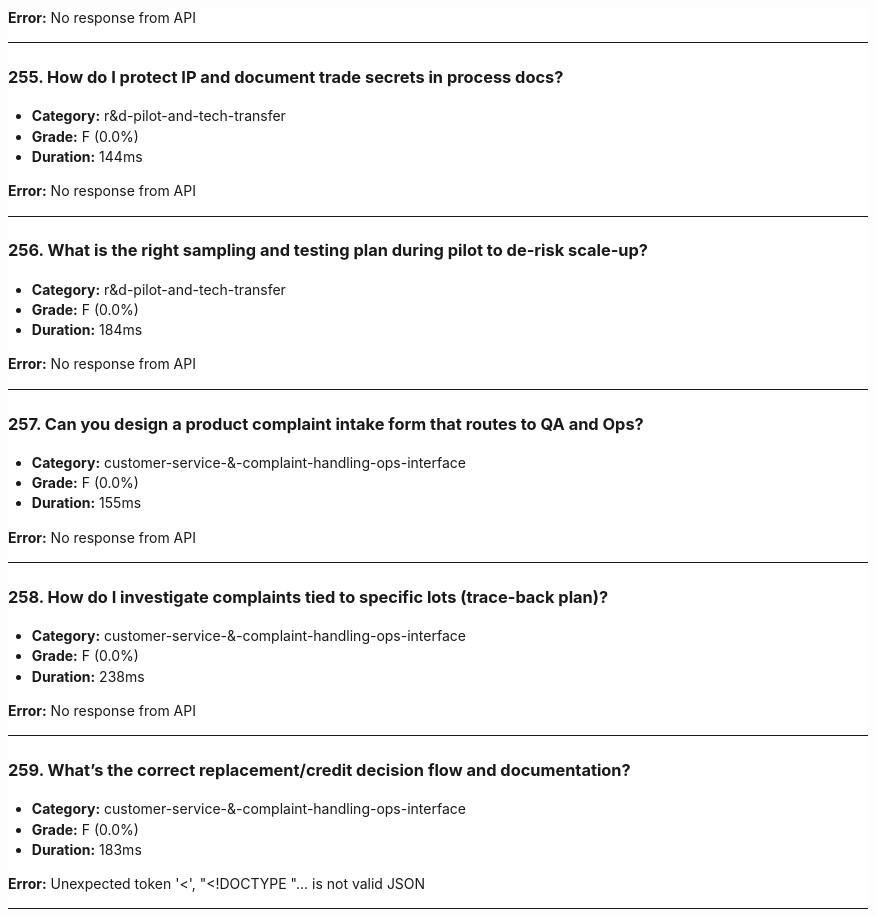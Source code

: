 **Error:** No response from API

---

### 255. How do I protect IP and document trade secrets in process docs?

- **Category:** r&d-pilot-and-tech-transfer
- **Grade:** F (0.0%)
- **Duration:** 144ms

**Error:** No response from API

---

### 256. What is the right sampling and testing plan during pilot to de-risk scale-up?

- **Category:** r&d-pilot-and-tech-transfer
- **Grade:** F (0.0%)
- **Duration:** 184ms

**Error:** No response from API

---

### 257. Can you design a product complaint intake form that routes to QA and Ops?

- **Category:** customer-service-&-complaint-handling-ops-interface
- **Grade:** F (0.0%)
- **Duration:** 155ms

**Error:** No response from API

---

### 258. How do I investigate complaints tied to specific lots (trace-back plan)?

- **Category:** customer-service-&-complaint-handling-ops-interface
- **Grade:** F (0.0%)
- **Duration:** 238ms

**Error:** No response from API

---

### 259. What’s the correct replacement/credit decision flow and documentation?

- **Category:** customer-service-&-complaint-handling-ops-interface
- **Grade:** F (0.0%)
- **Duration:** 183ms

**Error:** Unexpected token '<', "<!DOCTYPE "... is not valid JSON

---